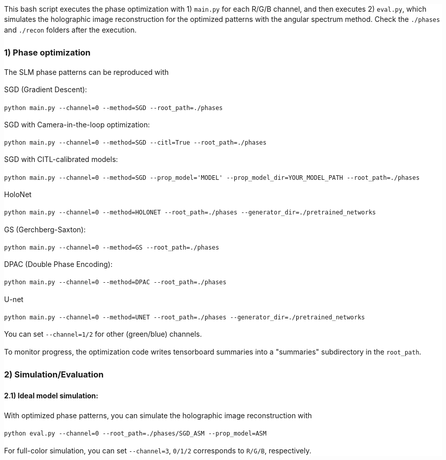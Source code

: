 
This bash script executes the phase optimization with 1) ```main.py``` for each R/G/B channel, and then executes 2) ```eval.py```, which simulates the holographic image reconstruction for the optimized patterns with the angular spectrum method.
Check the ```./phases``` and ```./recon``` folders after the execution.

### 1) Phase optimization
The SLM phase patterns can be reproduced with

SGD (Gradient Descent):
```
python main.py --channel=0 --method=SGD --root_path=./phases
```

SGD with Camera-in-the-loop optimization:
```
python main.py --channel=0 --method=SGD --citl=True --root_path=./phases
```

SGD with CITL-calibrated models:
```
python main.py --channel=0 --method=SGD --prop_model='MODEL' --prop_model_dir=YOUR_MODEL_PATH --root_path=./phases
```
HoloNet
```
python main.py --channel=0 --method=HOLONET --root_path=./phases --generator_dir=./pretrained_networks
```

GS (Gerchberg-Saxton):
```
python main.py --channel=0 --method=GS --root_path=./phases
```

DPAC (Double Phase Encoding):
```
python main.py --channel=0 --method=DPAC --root_path=./phases
```
U-net
```
python main.py --channel=0 --method=UNET --root_path=./phases --generator_dir=./pretrained_networks
```
You can set ```--channel=1/2``` for other (green/blue) channels.

To monitor progress, the optimization code writes tensorboard summaries into a "summaries" subdirectory in the ```root_path```.

### 2) Simulation/Evaluation
#### 2.1) Ideal model simulation: 

With optimized phase patterns, you can simulate the holographic image reconstruction with 

```
python eval.py --channel=0 --root_path=./phases/SGD_ASM --prop_model=ASM
```

For full-color simulation, you can set ```--channel=3```, ```0/1/2``` corresponds to `R/G/B`, respectively.
